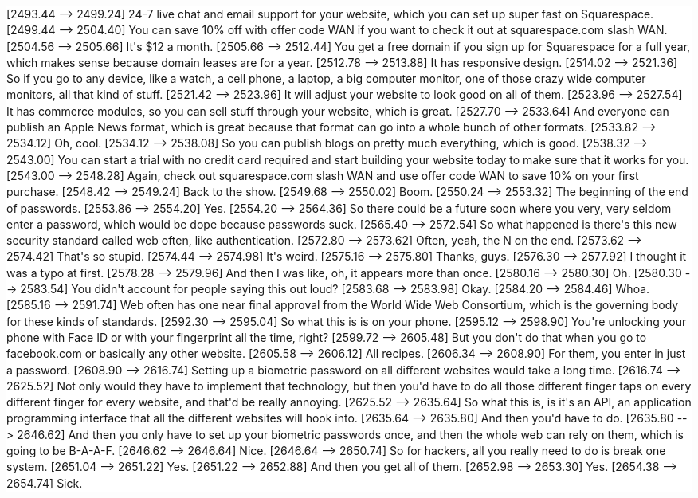 [2493.44 --> 2499.24]  24-7 live chat and email support for your website, which you can set up super fast on Squarespace.
[2499.44 --> 2504.40]  You can save 10% off with offer code WAN if you want to check it out at squarespace.com slash WAN.
[2504.56 --> 2505.66]  It's $12 a month.
[2505.66 --> 2512.44]  You get a free domain if you sign up for Squarespace for a full year, which makes sense because domain leases are for a year.
[2512.78 --> 2513.88]  It has responsive design.
[2514.02 --> 2521.36]  So if you go to any device, like a watch, a cell phone, a laptop, a big computer monitor, one of those crazy wide computer monitors, all that kind of stuff.
[2521.42 --> 2523.96]  It will adjust your website to look good on all of them.
[2523.96 --> 2527.54]  It has commerce modules, so you can sell stuff through your website, which is great.
[2527.70 --> 2533.64]  And everyone can publish an Apple News format, which is great because that format can go into a whole bunch of other formats.
[2533.82 --> 2534.12]  Oh, cool.
[2534.12 --> 2538.08]  So you can publish blogs on pretty much everything, which is good.
[2538.32 --> 2543.00]  You can start a trial with no credit card required and start building your website today to make sure that it works for you.
[2543.00 --> 2548.28]  Again, check out squarespace.com slash WAN and use offer code WAN to save 10% on your first purchase.
[2548.42 --> 2549.24]  Back to the show.
[2549.68 --> 2550.02]  Boom.
[2550.24 --> 2553.32]  The beginning of the end of passwords.
[2553.86 --> 2554.20]  Yes.
[2554.20 --> 2564.36]  So there could be a future soon where you very, very seldom enter a password, which would be dope because passwords suck.
[2565.40 --> 2572.54]  So what happened is there's this new security standard called web often, like authentication.
[2572.80 --> 2573.62]  Often, yeah, the N on the end.
[2573.62 --> 2574.42]  That's so stupid.
[2574.44 --> 2574.98]  It's weird.
[2575.16 --> 2575.80]  Thanks, guys.
[2576.30 --> 2577.92]  I thought it was a typo at first.
[2578.28 --> 2579.96]  And then I was like, oh, it appears more than once.
[2580.16 --> 2580.30]  Oh.
[2580.30 --> 2583.54]  You didn't account for people saying this out loud?
[2583.68 --> 2583.98]  Okay.
[2584.20 --> 2584.46]  Whoa.
[2585.16 --> 2591.74]  Web often has one near final approval from the World Wide Web Consortium, which is the governing body for these kinds of standards.
[2592.30 --> 2595.04]  So what this is is on your phone.
[2595.12 --> 2598.90]  You're unlocking your phone with Face ID or with your fingerprint all the time, right?
[2599.72 --> 2605.48]  But you don't do that when you go to facebook.com or basically any other website.
[2605.58 --> 2606.12]  All recipes.
[2606.34 --> 2608.90]  For them, you enter in just a password.
[2608.90 --> 2616.74]  Setting up a biometric password on all different websites would take a long time.
[2616.74 --> 2625.52]  Not only would they have to implement that technology, but then you'd have to do all those different finger taps on every different finger for every website, and that'd be really annoying.
[2625.52 --> 2635.64]  So what this is, is it's an API, an application programming interface that all the different websites will hook into.
[2635.64 --> 2635.80]  And then you'd have to do.
[2635.80 --> 2646.62]  And then you only have to set up your biometric passwords once, and then the whole web can rely on them, which is going to be B-A-A-F.
[2646.62 --> 2646.64]  Nice.
[2646.64 --> 2650.74]  So for hackers, all you really need to do is break one system.
[2651.04 --> 2651.22]  Yes.
[2651.22 --> 2652.88]  And then you get all of them.
[2652.98 --> 2653.30]  Yes.
[2654.38 --> 2654.74]  Sick.